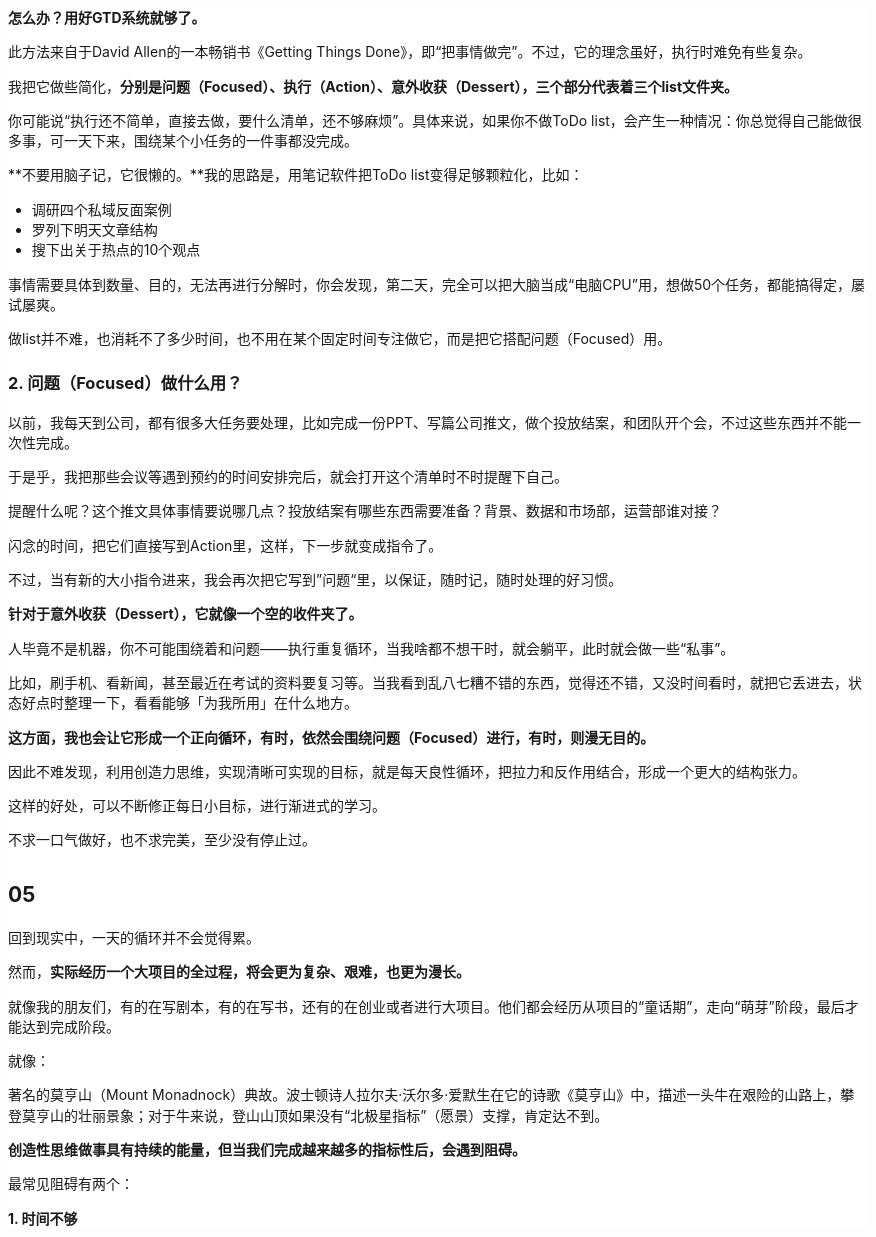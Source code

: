**怎么办？用好GTD系统就够了。**

此方法来自于David Allen的一本畅销书《Getting Things Done》，即“把事情做完”。不过，它的理念虽好，执行时难免有些复杂。

我把它做些简化，**分别是问题（Focused）、执行（Action）、意外收获（Dessert），三个部分代表着三个list文件夹。**

你可能说“执行还不简单，直接去做，要什么清单，还不够麻烦”。具体来说，如果你不做ToDo list，会产生一种情况：你总觉得自己能做很多事，可一天下来，围绕某个小任务的一件事都没完成。

**不要用脑子记，它很懒的。**我的思路是，用笔记软件把ToDo list变得足够颗粒化，比如：

*   调研四个私域反面案例
*   罗列下明天文章结构
*   搜下出关于热点的10个观点

事情需要具体到数量、目的，无法再进行分解时，你会发现，第二天，完全可以把大脑当成“电脑CPU”用，想做50个任务，都能搞得定，屡试屡爽。

做list并不难，也消耗不了多少时间，也不用在某个固定时间专注做它，而是把它搭配问题（Focused）用。

### 2\. 问题（Focused）做什么用？

以前，我每天到公司，都有很多大任务要处理，比如完成一份PPT、写篇公司推文，做个投放结案，和团队开个会，不过这些东西并不能一次性完成。

于是乎，我把那些会议等遇到预约的时间安排完后，就会打开这个清单时不时提醒下自己。

提醒什么呢？这个推文具体事情要说哪几点？投放结案有哪些东西需要准备？背景、数据和市场部，运营部谁对接？

闪念的时间，把它们直接写到Action里，这样，下一步就变成指令了。

不过，当有新的大小指令进来，我会再次把它写到”问题“里，以保证，随时记，随时处理的好习惯。

**针对于意外收获（Dessert），它就像一个空的收件夹了。**

人毕竟不是机器，你不可能围绕着和问题——执行重复循环，当我啥都不想干时，就会躺平，此时就会做一些“私事”。

比如，刷手机、看新闻，甚至最近在考试的资料要复习等。当我看到乱八七糟不错的东西，觉得还不错，又没时间看时，就把它丢进去，状态好点时整理一下，看看能够「为我所用」在什么地方。

**这方面，我也会让它形成一个正向循环，有时，依然会围绕问题（Focused）进行，有时，则漫无目的。**

因此不难发现，利用创造力思维，实现清晰可实现的目标，就是每天良性循环，把拉力和反作用结合，形成一个更大的结构张力。

这样的好处，可以不断修正每日小目标，进行渐进式的学习。

不求一口气做好，也不求完美，至少没有停止过。

## 05

回到现实中，一天的循环并不会觉得累。

然而，**实际经历一个大项目的全过程，将会更为复杂、艰难，也更为漫长。**

就像我的朋友们，有的在写剧本，有的在写书，还有的在创业或者进行大项目。他们都会经历从项目的“童话期”，走向“萌芽”阶段，最后才能达到完成阶段。

就像：

著名的莫亨山（Mount Monadnock）典故。波士顿诗人拉尔夫·沃尔多·爱默生在它的诗歌《莫亨山》中，描述一头牛在艰险的山路上，攀登莫亨山的壮丽景象；对于牛来说，登山山顶如果没有“北极星指标”（愿景）支撑，肯定达不到。

**创造性思维做事具有持续的能量，但当我们完成越来越多的指标性后，会遇到阻碍。**

最常见阻碍有两个：

**1\. 时间不够**
